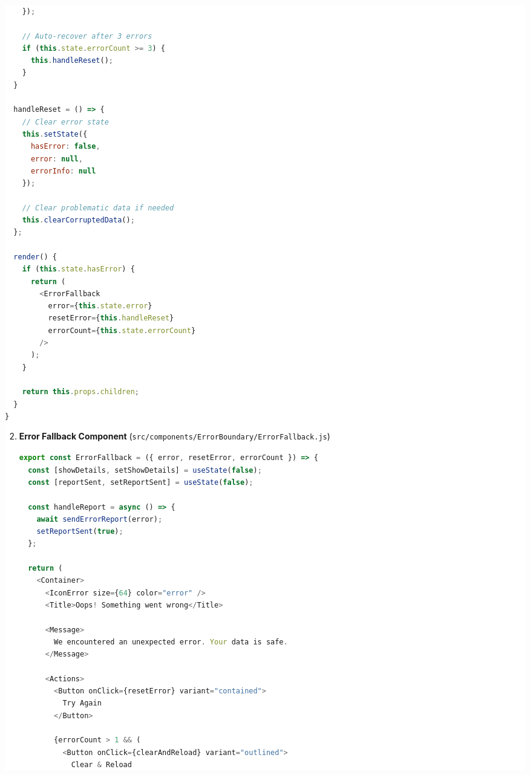    ```javascript
       });
       
       // Auto-recover after 3 errors
       if (this.state.errorCount >= 3) {
         this.handleReset();
       }
     }
     
     handleReset = () => {
       // Clear error state
       this.setState({
         hasError: false,
         error: null,
         errorInfo: null
       });
       
       // Clear problematic data if needed
       this.clearCorruptedData();
     };
     
     render() {
       if (this.state.hasError) {
         return (
           <ErrorFallback
             error={this.state.error}
             resetError={this.handleReset}
             errorCount={this.state.errorCount}
           />
         );
       }
       
       return this.props.children;
     }
   }
   ```

2. **Error Fallback Component** (`src/components/ErrorBoundary/ErrorFallback.js`)
   ```javascript
   export const ErrorFallback = ({ error, resetError, errorCount }) => {
     const [showDetails, setShowDetails] = useState(false);
     const [reportSent, setReportSent] = useState(false);
     
     const handleReport = async () => {
       await sendErrorReport(error);
       setReportSent(true);
     };
     
     return (
       <Container>
         <IconError size={64} color="error" />
         <Title>Oops! Something went wrong</Title>
         
         <Message>
           We encountered an unexpected error. Your data is safe.
         </Message>
         
         <Actions>
           <Button onClick={resetError} variant="contained">
             Try Again
           </Button>
           
           {errorCount > 1 && (
             <Button onClick={clearAndReload} variant="outlined">
               Clear & Reload
   ```